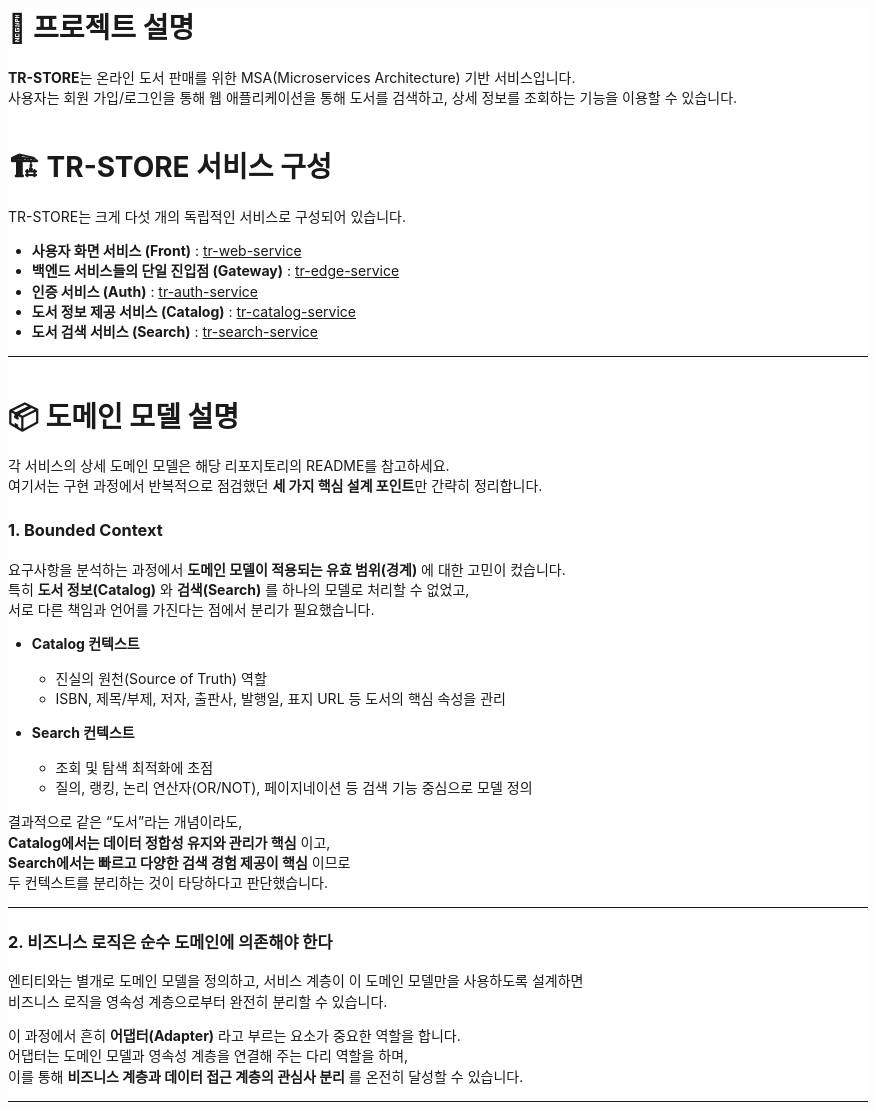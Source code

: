 # 📖 프로젝트 설명
**TR-STORE**는 온라인 도서 판매를 위한 MSA(Microservices Architecture) 기반 서비스입니다.  
사용자는 회원 가입/로그인을 통해 웹 애플리케이션을 통해 도서를 검색하고, 상세 정보를 조회하는 기능을 이용할 수 있습니다.  

# 🏗 TR-STORE 서비스 구성

TR-STORE는 크게 다섯 개의 독립적인 서비스로 구성되어 있습니다.

- **사용자 화면 서비스 (Front)** : [tr-web-service](https://github.com/DongWoonKim/tr-web-service)  
- **백엔드 서비스들의 단일 진입점 (Gateway)** : [tr-edge-service](https://github.com/DongWoonKim/tr-edge-service)  
- **인증 서비스 (Auth)** : [tr-auth-service](https://github.com/DongWoonKim/tr-auth-service)  
- **도서 정보 제공 서비스 (Catalog)** : [tr-catalog-service](https://github.com/DongWoonKim/tr-catalog-service)  
- **도서 검색 서비스 (Search)** : [tr-search-service](https://github.com/DongWoonKim/tr-search-service)  

---

# 📦 도메인 모델 설명
각 서비스의 상세 도메인 모델은 해당 리포지토리의 README를 참고하세요.  
여기서는 구현 과정에서 반복적으로 점검했던 **세 가지 핵심 설계 포인트**만 간략히 정리합니다.  

### 1. Bounded Context

요구사항을 분석하는 과정에서 **도메인 모델이 적용되는 유효 범위(경계)** 에 대한 고민이 컸습니다.  
특히 **도서 정보(Catalog)** 와 **검색(Search)** 를 하나의 모델로 처리할 수 없었고,  
서로 다른 책임과 언어를 가진다는 점에서 분리가 필요했습니다.

- **Catalog 컨텍스트**
  - 진실의 원천(Source of Truth) 역할
  - ISBN, 제목/부제, 저자, 출판사, 발행일, 표지 URL 등 도서의 핵심 속성을 관리  

- **Search 컨텍스트**
  - 조회 및 탐색 최적화에 초점
  - 질의, 랭킹, 논리 연산자(OR/NOT), 페이지네이션 등 검색 기능 중심으로 모델 정의  

결과적으로 같은 “도서”라는 개념이라도,  
**Catalog에서는 데이터 정합성 유지와 관리가 핵심** 이고,  
**Search에서는 빠르고 다양한 검색 경험 제공이 핵심** 이므로  
두 컨텍스트를 분리하는 것이 타당하다고 판단했습니다.

---

### 2. 비즈니스 로직은 순수 도메인에 의존해야 한다

엔티티와는 별개로 도메인 모델을 정의하고, 서비스 계층이 이 도메인 모델만을 사용하도록 설계하면  
비즈니스 로직을 영속성 계층으로부터 완전히 분리할 수 있습니다.  

이 과정에서 흔히 **어댑터(Adapter)** 라고 부르는 요소가 중요한 역할을 합니다.  
어댑터는 도메인 모델과 영속성 계층을 연결해 주는 다리 역할을 하며,  
이를 통해 **비즈니스 계층과 데이터 접근 계층의 관심사 분리** 를 온전히 달성할 수 있습니다.

---